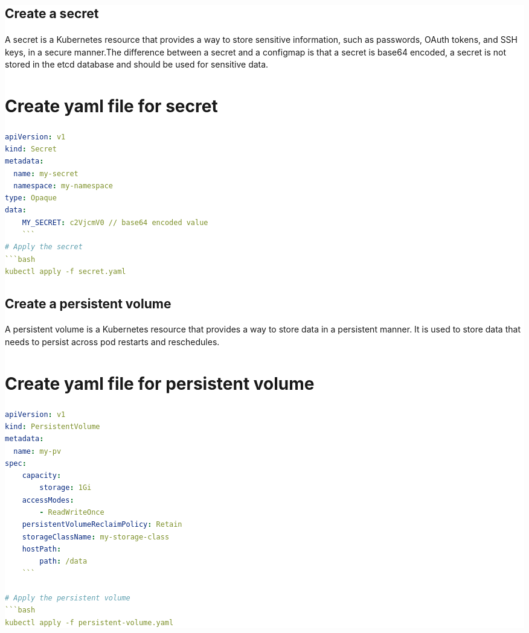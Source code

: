 ## Create a secret

A secret is a Kubernetes resource that provides a way to store sensitive information, such as passwords, OAuth tokens, and SSH keys, in a secure manner.The difference between a secret and a configmap is that a secret is base64 encoded, a secret is not stored in the etcd database and should be used for sensitive data.

# Create yaml file for secret
```yaml
apiVersion: v1
kind: Secret
metadata:
  name: my-secret
  namespace: my-namespace
type: Opaque
data:
    MY_SECRET: c2VjcmV0 // base64 encoded value
    ```
# Apply the secret
```bash
kubectl apply -f secret.yaml
```

## Create a persistent volume

A persistent volume is a Kubernetes resource that provides a way to store data in a persistent manner. It is used to store data that needs to persist across pod restarts and reschedules.

# Create yaml file for persistent volume
```yaml
apiVersion: v1
kind: PersistentVolume
metadata:
  name: my-pv
spec:
    capacity:
        storage: 1Gi
    accessModes:
        - ReadWriteOnce
    persistentVolumeReclaimPolicy: Retain
    storageClassName: my-storage-class
    hostPath:
        path: /data
    ```

# Apply the persistent volume
```bash
kubectl apply -f persistent-volume.yaml
```

